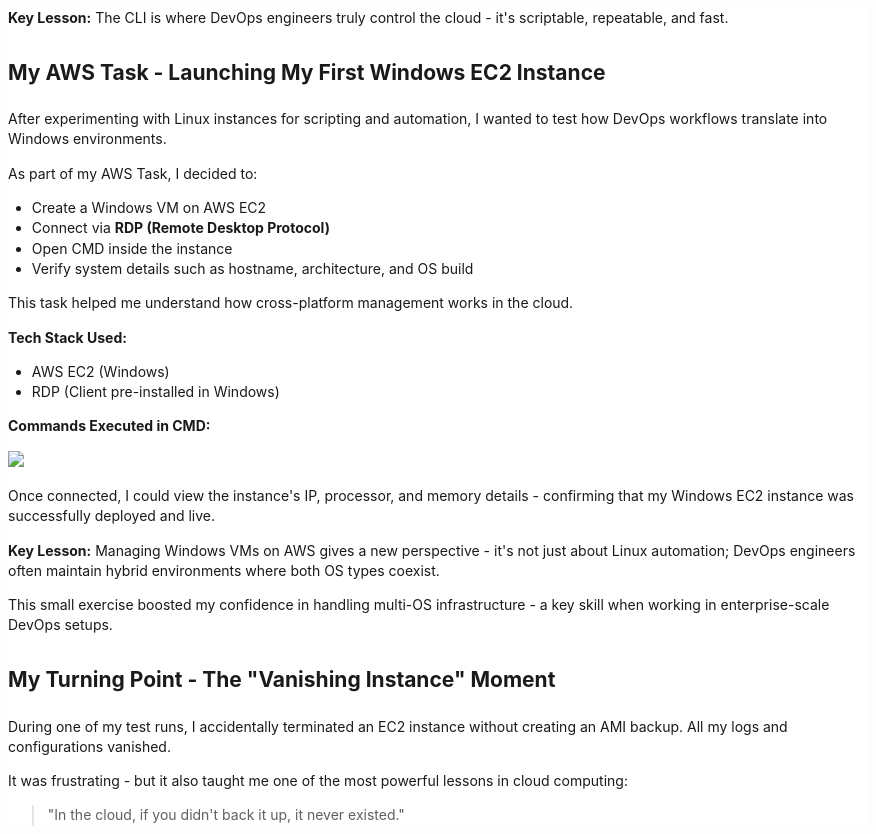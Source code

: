 <p><strong>Key Lesson:</strong> The CLI is where DevOps engineers truly control the cloud - it's scriptable, repeatable, and fast.</p>

<h2>
  
  
  My AWS Task - Launching My First Windows EC2 Instance
</h2>

<p>After experimenting with Linux instances for scripting and automation, I wanted to test how DevOps workflows translate into Windows environments.</p>

<p>As part of my AWS Task, I decided to:</p>

<ul>
<li>Create a Windows VM on AWS EC2</li>
<li>Connect via <strong>RDP (Remote Desktop Protocol)</strong>
</li>
<li>Open CMD inside the instance</li>
<li>Verify system details such as hostname, architecture, and OS build</li>
</ul>

<p>This task helped me understand how cross-platform management works in the cloud.</p>

<p><strong>Tech Stack Used:</strong></p>

<ul>
<li>AWS EC2 (Windows)</li>
<li>RDP (Client pre-installed in Windows)</li>
</ul>

<p><strong>Commands Executed in CMD:</strong></p>

<p><a href="https://media2.dev.to/dynamic/image/width=800%2Cheight=%2Cfit=scale-down%2Cgravity=auto%2Cformat=auto/https%3A%2F%2Fdev-to-uploads.s3.amazonaws.com%2Fuploads%2Farticles%2Fiot6q4z34sxqbejlftkp.png" class="article-body-image-wrapper"><img src="https://media2.dev.to/dynamic/image/width=800%2Cheight=%2Cfit=scale-down%2Cgravity=auto%2Cformat=auto/https%3A%2F%2Fdev-to-uploads.s3.amazonaws.com%2Fuploads%2Farticles%2Fiot6q4z34sxqbejlftkp.png" alt=" " width="800" height="449"></a></p>

<p>Once connected, I could view the instance's IP, processor, and memory details - confirming that my Windows EC2 instance was successfully deployed and live.</p>

<p><strong>Key Lesson:</strong> Managing Windows VMs on AWS gives a new perspective - it's not just about Linux automation; DevOps engineers often maintain hybrid environments where both OS types coexist.</p>

<p>This small exercise boosted my confidence in handling multi-OS infrastructure - a key skill when working in enterprise-scale DevOps setups.</p>

<h2>
  
  
  My Turning Point - The "Vanishing Instance" Moment
</h2>

<p>During one of my test runs, I accidentally terminated an EC2 instance without creating an AMI backup. All my logs and configurations vanished.</p>

<p>It was frustrating - but it also taught me one of the most powerful lessons in cloud computing:</p>

<blockquote>
<p>"In the cloud, if you didn't back it up, it never existed."</p>
</blockquote>
